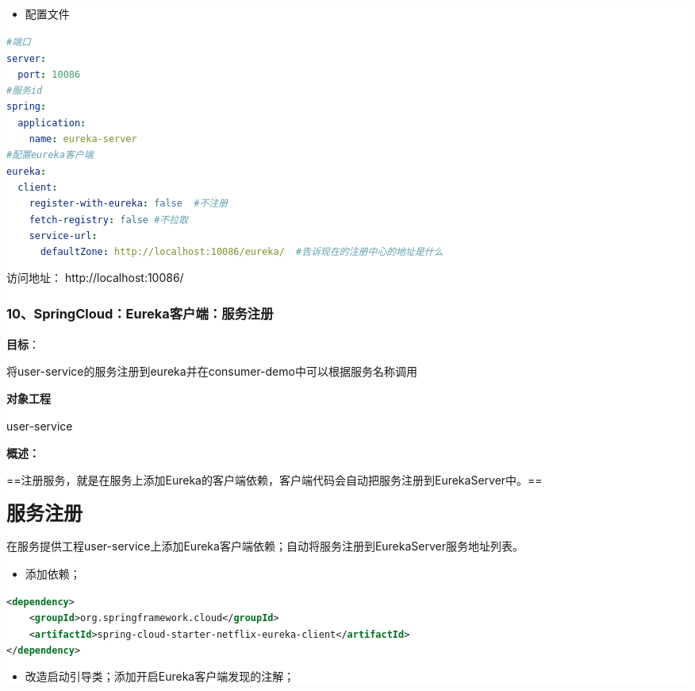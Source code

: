 

- 配置文件

```yaml
#端口
server:
  port: 10086
#服务id
spring:
  application:
    name: eureka-server
#配置eureka客户端
eureka:
  client:
    register-with-eureka: false  #不注册
    fetch-registry: false #不拉取
    service-url:
      defaultZone: http://localhost:10086/eureka/  #告诉现在的注册中心的地址是什么
```



访问地址： http://localhost:10086/













### 10、SpringCloud：Eureka客户端：服务注册

**目标**：

将user-service的服务注册到eureka并在consumer-demo中可以根据服务名称调用

**对象工程**

user-service

**概述：**

==注册服务，就是在服务上添加Eureka的客户端依赖，客户端代码会自动把服务注册到EurekaServer中。==

<strong style="font-size:24px">服务注册</strong>

在服务提供工程user-service上添加Eureka客户端依赖；自动将服务注册到EurekaServer服务地址列表。

- 添加依赖；

```xml
<dependency>
    <groupId>org.springframework.cloud</groupId>
    <artifactId>spring-cloud-starter-netflix-eureka-client</artifactId>
</dependency>
```

- 改造启动引导类；添加开启Eureka客户端发现的注解；
